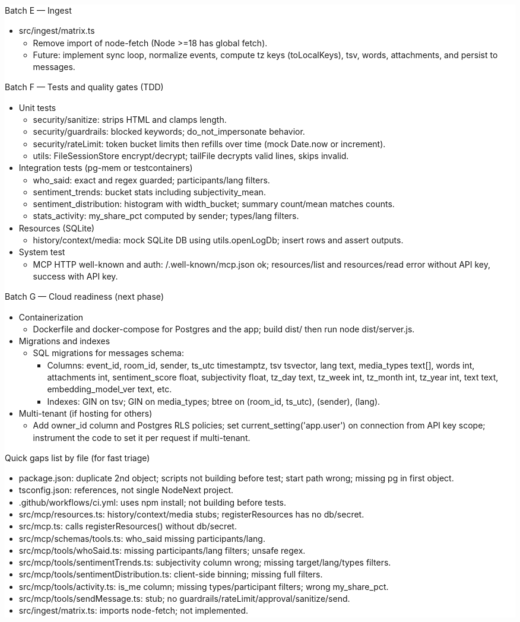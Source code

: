 Batch E — Ingest

- src/ingest/matrix.ts
  - Remove import of node-fetch (Node >=18 has global fetch).
  - Future: implement sync loop, normalize events, compute tz keys (toLocalKeys), tsv, words, attachments, and persist to messages.

Batch F — Tests and quality gates (TDD)

- Unit tests
  - security/sanitize: strips HTML and clamps length.
  - security/guardrails: blocked keywords; do_not_impersonate behavior.
  - security/rateLimit: token bucket limits then refills over time (mock Date.now or increment).
  - utils: FileSessionStore encrypt/decrypt; tailFile decrypts valid lines, skips invalid.
- Integration tests (pg-mem or testcontainers)
  - who_said: exact and regex guarded; participants/lang filters.
  - sentiment_trends: bucket stats including subjectivity_mean.
  - sentiment_distribution: histogram with width_bucket; summary count/mean matches counts.
  - stats_activity: my_share_pct computed by sender; types/lang filters.
- Resources (SQLite)
  - history/context/media: mock SQLite DB using utils.openLogDb; insert rows and assert outputs.
- System test
  - MCP HTTP well-known and auth: /.well-known/mcp.json ok; resources/list and resources/read error without API key, success with API key.

Batch G — Cloud readiness (next phase)

- Containerization
  - Dockerfile and docker-compose for Postgres and the app; build dist/ then run node dist/server.js.
- Migrations and indexes
  - SQL migrations for messages schema:
    - Columns: event_id, room_id, sender, ts_utc timestamptz, tsv tsvector, lang text, media_types text[], words int, attachments int, sentiment_score float, subjectivity float, tz_day text, tz_week int, tz_month int, tz_year int, text text, embedding_model_ver text, etc.
    - Indexes: GIN on tsv; GIN on media_types; btree on (room_id, ts_utc), (sender), (lang).
- Multi-tenant (if hosting for others)
  - Add owner_id column and Postgres RLS policies; set current_setting('app.user') on connection from API key scope; instrument the code to set it per request if multi-tenant.

Quick gaps list by file (for fast triage)

- package.json: duplicate 2nd object; scripts not building before test; start path wrong; missing pg in first object.
- tsconfig.json: references, not single NodeNext project.
- .github/workflows/ci.yml: uses npm install; not building before tests.
- src/mcp/resources.ts: history/context/media stubs; registerResources has no db/secret.
- src/mcp.ts: calls registerResources() without db/secret.
- src/mcp/schemas/tools.ts: who_said missing participants/lang.
- src/mcp/tools/whoSaid.ts: missing participants/lang filters; unsafe regex.
- src/mcp/tools/sentimentTrends.ts: subjectivity column wrong; missing target/lang/types filters.
- src/mcp/tools/sentimentDistribution.ts: client-side binning; missing full filters.
- src/mcp/tools/activity.ts: is_me column; missing types/participant filters; wrong my_share_pct.
- src/mcp/tools/sendMessage.ts: stub; no guardrails/rateLimit/approval/sanitize/send.
- src/ingest/matrix.ts: imports node-fetch; not implemented.

